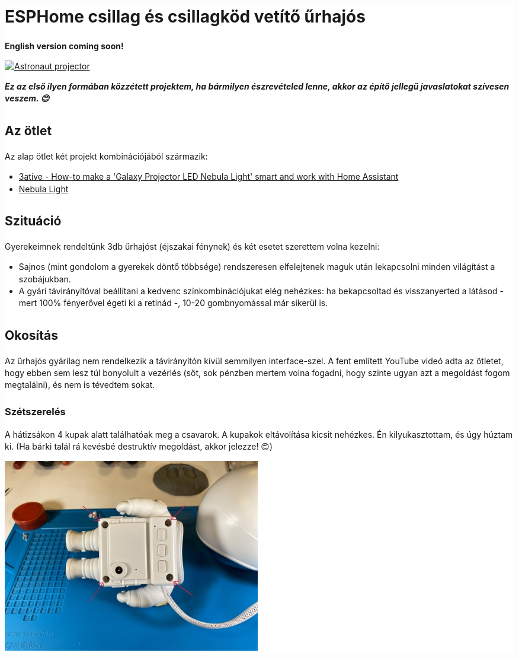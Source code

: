 # ESPHome csillag és csillagköd vetítő űrhajós

**English version coming soon!**

[![Astronaut projector](https://img.youtube.com/vi/9Ld8HXvxZIo/0.jpg)](https://www.youtube.com/watch?v=9Ld8HXvxZIo)

***Ez az első ilyen formában közzétett projektem, ha bármilyen észrevételed lenne, akkor az építő jellegű javaslatokat szívesen veszem. 😊***

## Az ötlet
Az alap ötlet két projekt kombinációjából származik:
- [3ative - How-to make a 'Galaxy Projector LED Nebula Light' smart and work with Home Assistant](https://youtu.be/YwHWbcuztuY)
- [Nebula Light](https://github.com/kireque/esphome_nebula_light)

## Szituáció
Gyerekeimnek rendeltünk 3db űrhajóst \(éjszakai fénynek\) és két esetet szerettem volna kezelni:
 - Sajnos \(mint gondolom a gyerekek döntő többsége\) rendszeresen elfelejtenek maguk után lekapcsolni minden világítást a szobájukban.
 - A gyári távirányítóval beállítani a kedvenc színkombinációjukat elég nehézkes: ha bekapcsoltad és visszanyerted a látásod - mert 100% fényerővel égeti ki a retinád -, 10-20 gombnyomással már sikerül is.

## Okosítás
Az űrhajós gyárilag nem rendelkezik a távirányítón kívül semmilyen interface-szel. A fent említett YouTube videó adta az ötletet, hogy ebben sem lesz túl bonyolult a vezérlés \(sőt, sok pénzben mertem volna fogadni, hogy szinte ugyan azt a megoldást fogom megtalálni\), és nem is tévedtem sokat.

### Szétszerelés
A hátizsákon 4 kupak alatt találhatóak meg a csavarok. A kupakok eltávolítása kicsit nehézkes. Én kilyukasztottam, és úgy húztam ki. \(Ha bárki talál rá kevésbé destruktív megoldást, akkor jelezze! 😊\) 

[![Opening backpack](images/thumbnails/img2_thumb.jpg)](images/img2.jpg)